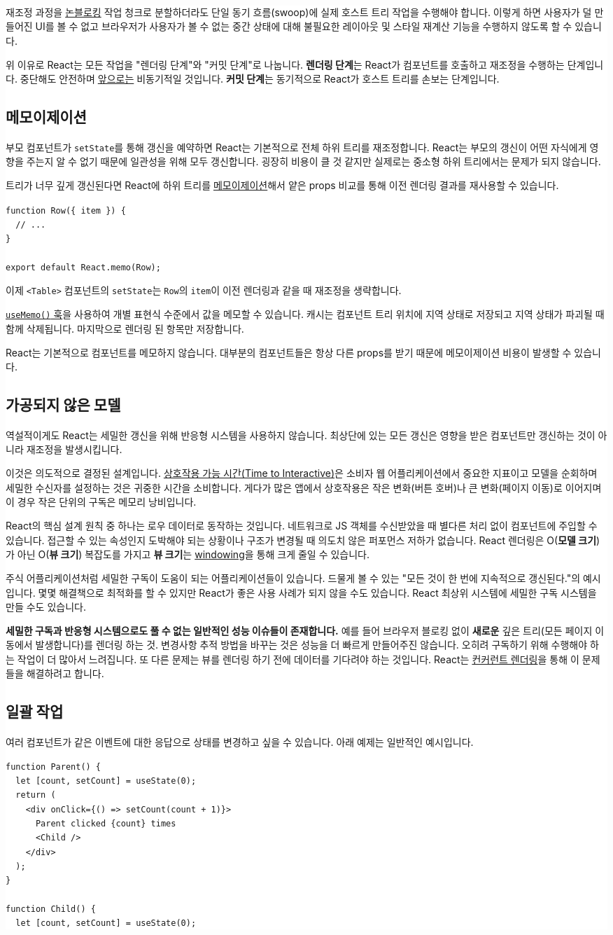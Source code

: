 재조정 과정을 [논블로킹](https://www.youtube.com/watch?v=mDdgfyRB5kg) 작업 청크로 분할하더라도 단일 동기 흐름(swoop)에 실제 호스트 트리 작업을 수행해야 합니다. 이렇게 하면 사용자가 덜 만들어진 UI를 볼 수 없고 브라우저가 사용자가 볼 수 없는 중간 상태에 대해 불필요한 레이아웃 및 스타일 재계산 기능을 수행하지 않도록 할 수 있습니다.

위 이유로 React는 모든 작업을 "렌더링 단계"와 "커밋 단계"로 나눕니다. **렌더링 단계**는 React가 컴포넌트를 호출하고 재조정을 수행하는 단계입니다. 중단해도 안전하며 [앞으로는](https://reactjs.org/blog/2018/03/01/sneak-peek-beyond-react-16.html) 비동기적일 것입니다. **커밋 단계**는 동기적으로 React가 호스트 트리를 손보는 단계입니다.

## 메모이제이션

부모 컴포넌트가 `setState`를 통해 갱신을 예약하면 React는 기본적으로 전체 하위 트리를 재조정합니다. React는 부모의 갱신이 어떤 자식에게 영향을 주는지 알 수 없기 때문에 일관성을 위해 모두 갱신합니다. 굉장히 비용이 클 것 같지만 실제로는 중소형 하위 트리에서는 문제가 되지 않습니다.

트리가 너무 깊게 갱신된다면 React에 하위 트리를 [메모이제이션](https://ko.wikipedia.org/wiki/%EB%A9%94%EB%AA%A8%EC%9D%B4%EC%A0%9C%EC%9D%B4%EC%85%98)해서 얕은 props 비교를 통해 이전 렌더링 결과를 재사용할 수 있습니다.

```jsx{5}
function Row({ item }) {
  // ...
}

export default React.memo(Row);
```

이제 `<Table>` 컴포넌트의 `setState`는 `Row`의 `item`이 이전 렌더링과 같을 때 재조정을 생략합니다.

[`useMemo()` 훅](https://reactjs.org/docs/hooks-reference.html#usememo)을 사용하여 개별 표현식 수준에서 값을 메모할 수 있습니다. 캐시는 컴포넌트 트리 위치에 지역 상태로 저장되고 지역 상태가 파괴될 때 함께 삭제됩니다. 마지막으로 렌더링 된 항목만 저장합니다.

React는 기본적으로 컴포넌트를 메모하지 않습니다. 대부분의 컴포넌트들은 항상 다른 props를 받기 때문에 메모이제이션 비용이 발생할 수 있습니다.

## 가공되지 않은 모델

역설적이게도 React는 세밀한 갱신을 위해 반응형 시스템을 사용하지 않습니다. 최상단에 있는 모든 갱신은 영향을 받은 컴포넌트만 갱신하는 것이 아니라 재조정을 발생시킵니다.

이것은 의도적으로 결정된 설계입니다. [상호작용 가능 시간(Time to Interactive)](https://calibreapp.com/blog/time-to-interactive/)은 소비자 웹 어플리케이션에서 중요한 지표이고 모델을 순회하며 세밀한 수신자를 설정하는 것은 귀중한 시간을 소비합니다. 게다가 많은 앱에서 상호작용은 작은 변화(버튼 호버)나 큰 변화(페이지 이동)로 이어지며 이 경우 작은 단위의 구독은 메모리 낭비입니다.

React의 핵심 설계 원칙 중 하나는 로우 데이터로 동작하는 것입니다. 네트워크로 JS 객체를 수신받았을 때 별다른 처리 없이 컴포넌트에 주입할 수 있습니다. 접근할 수 있는 속성인지 도박해야 되는 상황이나 구조가 변경될 때 의도치 않은 퍼포먼스 저하가 없습니다. React 렌더링은 O(**모델 크기**)가 아닌 O(**뷰 크기**) 복잡도를 가지고 **뷰 크기**는 [windowing](https://react-window.now.sh/#/examples/list/fixed-size)을 통해 크게 줄일 수 있습니다.

주식 어플리케이션처럼 세밀한 구독이 도움이 되는 어플리케이션들이 있습니다. 드물게 볼 수 있는 "모든 것이 한 번에 지속적으로 갱신된다."의 예시입니다. 몇몇 해결책으로 최적화를 할 수 있지만 React가 좋은 사용 사례가 되지 않을 수도 있습니다. React 최상위 시스템에 세밀한 구독 시스템을 만들 수도 있습니다.

**세밀한 구독과 반응형 시스템으로도 풀 수 없는 일반적인 성능 이슈들이 존재합니다.** 예를 들어 브라우저 블로킹 없이 **새로운** 깊은 트리(모든 페이지 이동에서 발생합니다)를 렌더링 하는 것. 변경사항 추적 방법을 바꾸는 것은 성능을 더 빠르게 만들어주진 않습니다. 오히려 구독하기 위해 수행해야 하는 작업이 더 많아서 느려집니다. 또 다른 문제는 뷰를 렌더링 하기 전에 데이터를 기다려야 하는 것입니다. React는 [컨커런트 렌더링](https://reactjs.org/blog/2018/03/01/sneak-peek-beyond-react-16.html)을 통해 이 문제들을 해결하려고 합니다.

## 일괄 작업

여러 컴포넌트가 같은 이벤트에 대한 응답으로 상태를 변경하고 싶을 수 있습니다. 아래 예제는 일반적인 예시입니다.

```jsx{4,14}
function Parent() {
  let [count, setCount] = useState(0);
  return (
    <div onClick={() => setCount(count + 1)}>
      Parent clicked {count} times
      <Child />
    </div>
  );
}

function Child() {
  let [count, setCount] = useState(0);
```